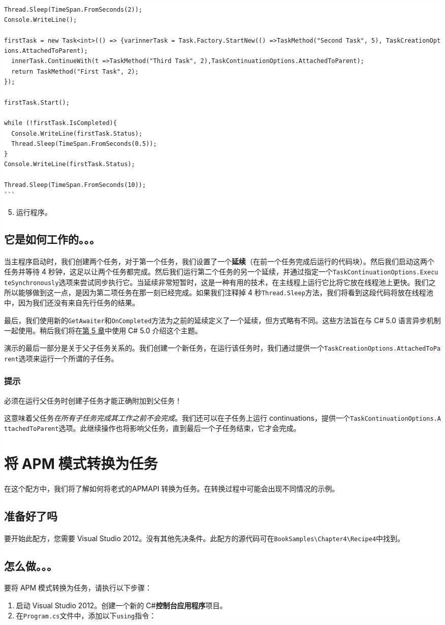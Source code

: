     Thread.Sleep(TimeSpan.FromSeconds(2));
    Console.WriteLine();

    firstTask = new Task<int>(() => {varinnerTask = Task.Factory.StartNew(() =>TaskMethod("Second Task", 5), TaskCreationOptions.AttachedToParent);
      innerTask.ContinueWith(t =>TaskMethod("Third Task", 2),TaskContinuationOptions.AttachedToParent);
      return TaskMethod("First Task", 2);
    });

    firstTask.Start();

    while (!firstTask.IsCompleted){
      Console.WriteLine(firstTask.Status);
      Thread.Sleep(TimeSpan.FromSeconds(0.5));
    }
    Console.WriteLine(firstTask.Status);

    Thread.Sleep(TimeSpan.FromSeconds(10));
    ```

5.  运行程序。

## 它是如何工作的。。。

当主程序启动时，我们创建两个任务，对于第一个任务，我们设置了一个**延续**（在前一个任务完成后运行的代码块）。然后我们启动这两个任务并等待 4 秒钟，这足以让两个任务都完成。然后我们运行第二个任务的另一个延续，并通过指定一个`TaskContinuationOptions.ExecuteSynchronously`选项来尝试同步执行它。当延续非常短暂时，这是一种有用的技术，在主线程上运行它比将它放在线程池上更快。我们之所以能够做到这一点，是因为第二项任务在那一刻已经完成。如果我们注释掉 4 秒`Thread.Sleep`方法，我们将看到这段代码将放在线程池中，因为我们还没有来自先行任务的结果。

最后，我们使用新的`GetAwaiter`和`OnCompleted`方法为之前的延续定义了一个延续，但方式略有不同。这些方法旨在与 C# 5.0 语言异步机制一起使用。稍后我们将在[第 5 章](05.html "Chapter 5. Using C# 5.0")中使用 C# 5.0 介绍这个主题。

演示的最后一部分是关于父子任务关系的。我们创建一个新任务，在运行该任务时，我们通过提供一个`TaskCreationOptions.AttachedToParent`选项来运行一个所谓的子任务。

### 提示

必须在运行父任务时创建子任务才能正确附加到父任务！

这意味着父任务*在所有子任务完成其工作之前不会完成*。我们还可以在子任务上运行 continuations，提供一个`TaskContinuationOptions.AttachedToParent`选项。此继续操作也将影响父任务，直到最后一个子任务结束，它才会完成。

# 将 APM 模式转换为任务

在这个配方中，我们将了解如何将老式的APMAPI 转换为任务。在转换过程中可能会出现不同情况的示例。

## 准备好了吗

要开始此配方，您需要 Visual Studio 2012。没有其他先决条件。此配方的源代码可在`BookSamples\Chapter4\Recipe4`中找到。

## 怎么做。。。

要将 APM 模式转换为任务，请执行以下步骤：

1.  启动 Visual Studio 2012。创建一个新的 C#**控制台应用程序**项目。
2.  在`Program.cs`文件中，添加以下`using`指令：
